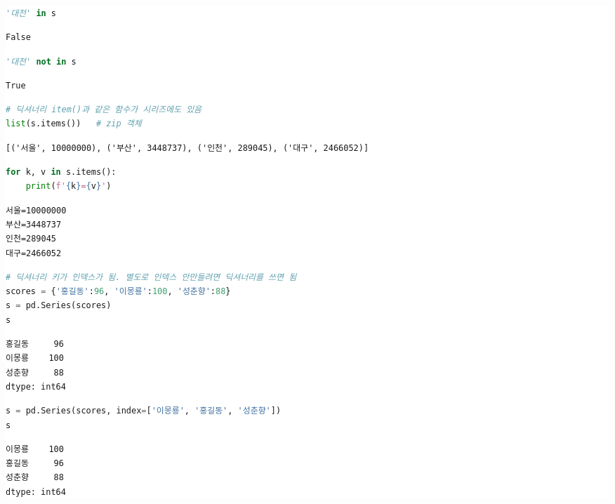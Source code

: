
```python
'대전' in s
```


    False




```python
'대전' not in s
```


    True




```python
# 딕셔너리 item()과 같은 함수가 시리즈에도 있음
list(s.items())   # zip 객체
```


    [('서울', 10000000), ('부산', 3448737), ('인천', 289045), ('대구', 2466052)]




```python
for k, v in s.items():
    print(f'{k}={v}')
```

    서울=10000000
    부산=3448737
    인천=289045
    대구=2466052




```python
# 딕셔너리 키가 인덱스가 됨. 별도로 인덱스 안만들려면 딕셔너리를 쓰면 됨
scores = {'홍길동':96, '이몽룡':100, '성춘향':88}
s = pd.Series(scores)
s
```


    홍길동     96
    이몽룡    100
    성춘향     88
    dtype: int64




```python
s = pd.Series(scores, index=['이몽룡', '홍길동', '성춘향'])
s
```


    이몽룡    100
    홍길동     96
    성춘향     88
    dtype: int64
